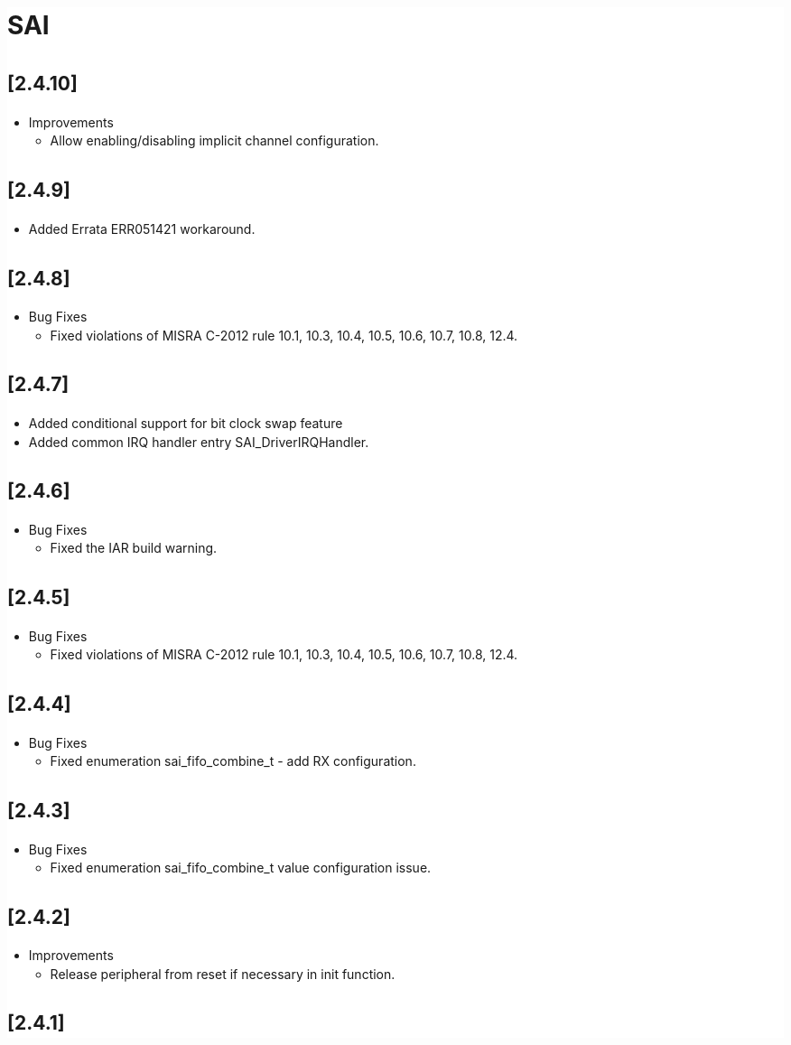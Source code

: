 # SAI

## [2.4.10]

- Improvements
  - Allow enabling/disabling implicit channel configuration.

## [2.4.9]

- Added Errata ERR051421 workaround.

## [2.4.8]

- Bug Fixes
  - Fixed violations of MISRA C-2012 rule 10.1, 10.3, 10.4, 10.5, 10.6, 10.7, 10.8, 12.4.

## [2.4.7]

- Added conditional support for bit clock swap feature
- Added common IRQ handler entry SAI_DriverIRQHandler.

## [2.4.6]

- Bug Fixes
  - Fixed the IAR build warning.

## [2.4.5]

- Bug Fixes
  - Fixed violations of MISRA C-2012 rule 10.1, 10.3, 10.4, 10.5, 10.6, 10.7, 10.8, 12.4.

## [2.4.4]

- Bug Fixes
  - Fixed enumeration sai_fifo_combine_t - add RX configuration.

## [2.4.3]

- Bug Fixes
  - Fixed enumeration sai_fifo_combine_t value configuration issue.

## [2.4.2]

- Improvements
  - Release peripheral from reset if necessary in init function.

## [2.4.1]
